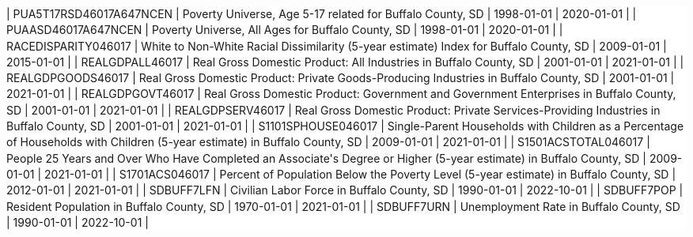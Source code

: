 | PUA5T17RSD46017A647NCEN   | Poverty Universe, Age 5-17 related for Buffalo County, SD                                                                                                                   | 1998-01-01          | 2020-01-01        |
| PUAASD46017A647NCEN       | Poverty Universe, All Ages for Buffalo County, SD                                                                                                                           | 1998-01-01          | 2020-01-01        |
| RACEDISPARITY046017       | White to Non-White Racial Dissimilarity (5-year estimate) Index for Buffalo County, SD                                                                                      | 2009-01-01          | 2015-01-01        |
| REALGDPALL46017           | Real Gross Domestic Product: All Industries in Buffalo County, SD                                                                                                           | 2001-01-01          | 2021-01-01        |
| REALGDPGOODS46017         | Real Gross Domestic Product: Private Goods-Producing Industries in Buffalo County, SD                                                                                       | 2001-01-01          | 2021-01-01        |
| REALGDPGOVT46017          | Real Gross Domestic Product: Government and Government Enterprises in Buffalo County, SD                                                                                    | 2001-01-01          | 2021-01-01        |
| REALGDPSERV46017          | Real Gross Domestic Product: Private Services-Providing Industries in Buffalo County, SD                                                                                    | 2001-01-01          | 2021-01-01        |
| S1101SPHOUSE046017        | Single-Parent Households with Children as a Percentage of Households with Children (5-year estimate) in Buffalo County, SD                                                  | 2009-01-01          | 2021-01-01        |
| S1501ACSTOTAL046017       | People 25 Years and Over Who Have Completed an Associate's Degree or Higher (5-year estimate) in Buffalo County, SD                                                         | 2009-01-01          | 2021-01-01        |
| S1701ACS046017            | Percent of Population Below the Poverty Level (5-year estimate) in Buffalo County, SD                                                                                       | 2012-01-01          | 2021-01-01        |
| SDBUFF7LFN                | Civilian Labor Force in Buffalo County, SD                                                                                                                                  | 1990-01-01          | 2022-10-01        |
| SDBUFF7POP                | Resident Population in Buffalo County, SD                                                                                                                                   | 1970-01-01          | 2021-01-01        |
| SDBUFF7URN                | Unemployment Rate in Buffalo County, SD                                                                                                                                     | 1990-01-01          | 2022-10-01        |